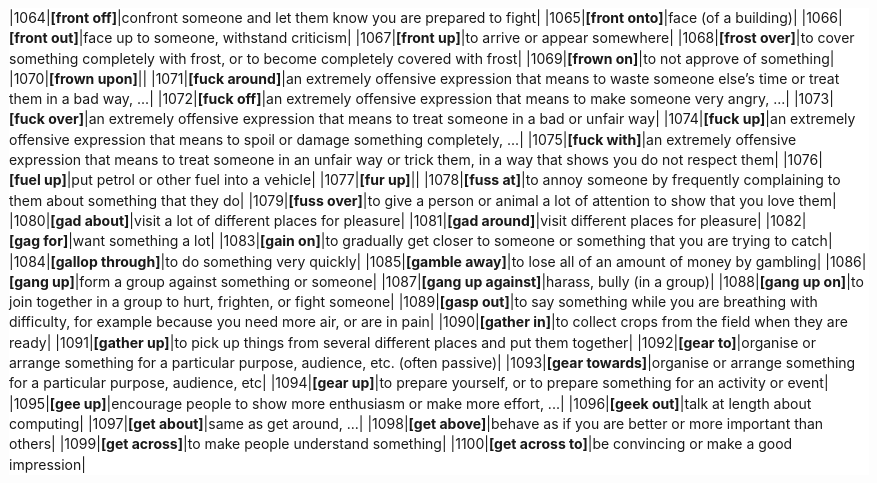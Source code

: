 |1064|**[front&nbsp;off]**|confront someone and let them know you are prepared to fight|
|1065|**[front&nbsp;onto]**|face (of a building)|
|1066|**[front&nbsp;out]**|face up to someone, withstand criticism|
|1067|**[front&nbsp;up]**|to arrive or appear somewhere|
|1068|**[frost&nbsp;over]**|to cover something completely with frost, or to become completely covered with frost|
|1069|**[frown&nbsp;on]**|to not approve of something|
|1070|**[frown&nbsp;upon]**||
|1071|**[fuck&nbsp;around]**|an extremely offensive expression that means to waste someone else’s time or treat them in a bad way, ...|
|1072|**[fuck&nbsp;off]**|an extremely offensive expression that means to make someone very angry, ...|
|1073|**[fuck&nbsp;over]**|an extremely offensive expression that means to treat someone in a bad or unfair way|
|1074|**[fuck&nbsp;up]**|an extremely offensive expression that means to spoil or damage something completely, ...|
|1075|**[fuck&nbsp;with]**|an extremely offensive expression that means to treat someone in an unfair way or trick them, in a way that shows you do not respect them|
|1076|**[fuel&nbsp;up]**|put petrol or other fuel into a vehicle|
|1077|**[fur&nbsp;up]**||
|1078|**[fuss&nbsp;at]**|to annoy someone by frequently complaining to them about something that they do|
|1079|**[fuss&nbsp;over]**|to give a person or animal a lot of attention to show that you love them|
|1080|**[gad&nbsp;about]**|visit a lot of different places for pleasure|
|1081|**[gad&nbsp;around]**|visit different places for pleasure|
|1082|**[gag&nbsp;for]**|want something a lot|
|1083|**[gain&nbsp;on]**|to gradually get closer to someone or something that you are trying to catch|
|1084|**[gallop&nbsp;through]**|to do something very quickly|
|1085|**[gamble&nbsp;away]**|to lose all of an amount of money by gambling|
|1086|**[gang&nbsp;up]**|form a group against something or someone|
|1087|**[gang&nbsp;up&nbsp;against]**|harass, bully (in a group)|
|1088|**[gang&nbsp;up&nbsp;on]**|to join together in a group to hurt, frighten, or fight someone|
|1089|**[gasp&nbsp;out]**|to say something while you are breathing with difficulty, for example because you need more air, or are in pain|
|1090|**[gather&nbsp;in]**|to collect crops from the field when they are ready|
|1091|**[gather&nbsp;up]**|to pick up things from several different places and put them together|
|1092|**[gear&nbsp;to]**|organise or arrange something for a particular purpose, audience, etc. (often passive)|
|1093|**[gear&nbsp;towards]**|organise or arrange something for a particular purpose, audience, etc|
|1094|**[gear&nbsp;up]**|to prepare yourself, or to prepare something for an activity or event|
|1095|**[gee&nbsp;up]**|encourage people to show more enthusiasm or make more effort, ...|
|1096|**[geek&nbsp;out]**|talk at length about computing|
|1097|**[get&nbsp;about]**|same as get around, ...|
|1098|**[get&nbsp;above]**|behave as if you are better or more important than others|
|1099|**[get&nbsp;across]**|to make people understand something|
|1100|**[get&nbsp;across&nbsp;to]**|be convincing or make a good impression|